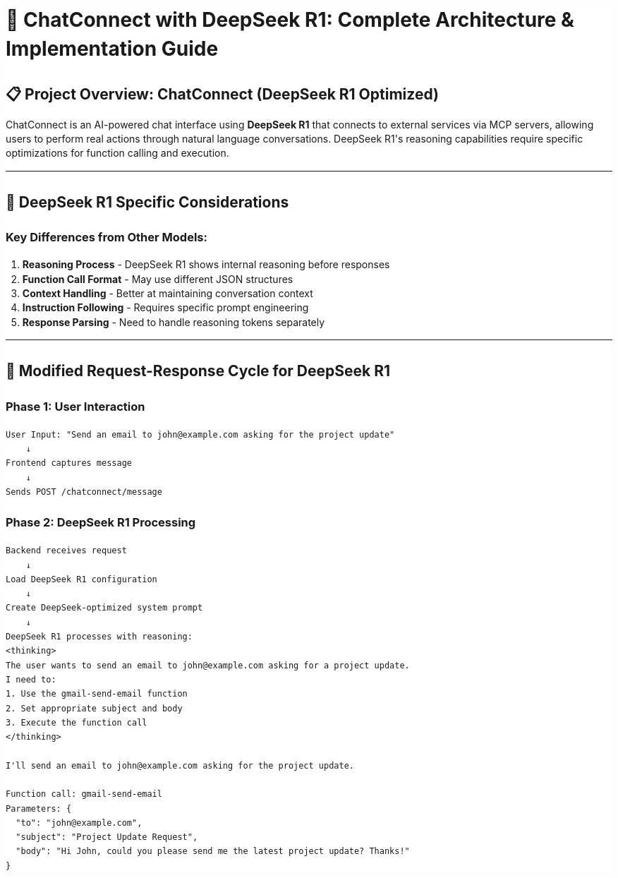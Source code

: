 # 🚀 **ChatConnect with DeepSeek R1: Complete Architecture & Implementation Guide**

## 📋 **Project Overview: ChatConnect (DeepSeek R1 Optimized)**

ChatConnect is an AI-powered chat interface using **DeepSeek R1** that connects to external services via MCP servers, allowing users to perform real actions through natural language conversations. DeepSeek R1's reasoning capabilities require specific optimizations for function calling and execution.

---

## 🧠 **DeepSeek R1 Specific Considerations**

### **Key Differences from Other Models:**
1. **Reasoning Process** - DeepSeek R1 shows internal reasoning before responses
2. **Function Call Format** - May use different JSON structures
3. **Context Handling** - Better at maintaining conversation context
4. **Instruction Following** - Requires specific prompt engineering
5. **Response Parsing** - Need to handle reasoning tokens separately

---

## 🔄 **Modified Request-Response Cycle for DeepSeek R1**

### **Phase 1: User Interaction**
```
User Input: "Send an email to john@example.com asking for the project update"
    ↓
Frontend captures message
    ↓
Sends POST /chatconnect/message
```

### **Phase 2: DeepSeek R1 Processing**
```
Backend receives request
    ↓
Load DeepSeek R1 configuration
    ↓
Create DeepSeek-optimized system prompt
    ↓
DeepSeek R1 processes with reasoning:
<thinking>
The user wants to send an email to john@example.com asking for a project update.
I need to:
1. Use the gmail-send-email function
2. Set appropriate subject and body
3. Execute the function call
</thinking>

I'll send an email to john@example.com asking for the project update.

Function call: gmail-send-email
Parameters: {
  "to": "john@example.com",
  "subject": "Project Update Request", 
  "body": "Hi John, could you please send me the latest project update? Thanks!"
}
```